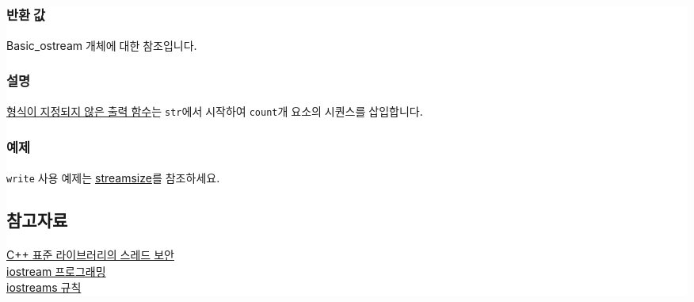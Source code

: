 ### <a name="return-value"></a>반환 값

Basic_ostream 개체에 대한 참조입니다.

### <a name="remarks"></a>설명

[형식이 지정되지 않은 출력 함수](../standard-library/basic-ostream-class.md)는 `str`에서 시작하여 `count`개 요소의 시퀀스를 삽입합니다.

### <a name="example"></a>예제

`write` 사용 예제는 [streamsize](../standard-library/ios-typedefs.md#streamsize)를 참조하세요.

## <a name="see-also"></a>참고자료

[C++ 표준 라이브러리의 스레드 보안](../standard-library/thread-safety-in-the-cpp-standard-library.md)<br/>
[iostream 프로그래밍](../standard-library/iostream-programming.md)<br/>
[iostreams 규칙](../standard-library/iostreams-conventions.md)<br/>
